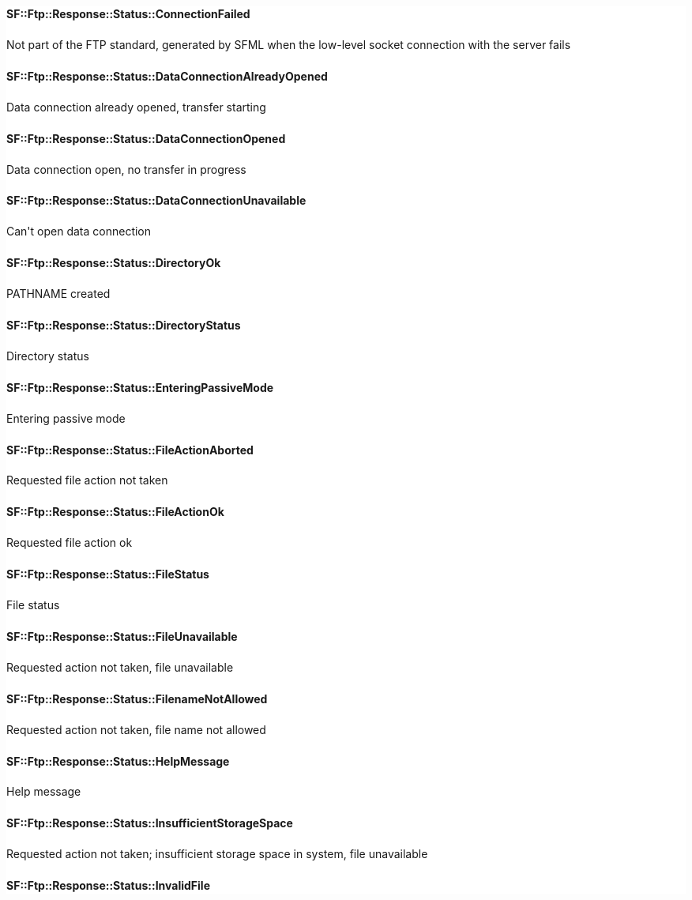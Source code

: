 #### SF::Ftp::Response::Status::ConnectionFailed

Not part of the FTP standard, generated by SFML when the low-level socket connection with the server fails

#### SF::Ftp::Response::Status::DataConnectionAlreadyOpened

Data connection already opened, transfer starting

#### SF::Ftp::Response::Status::DataConnectionOpened

Data connection open, no transfer in progress

#### SF::Ftp::Response::Status::DataConnectionUnavailable

Can't open data connection

#### SF::Ftp::Response::Status::DirectoryOk

PATHNAME created

#### SF::Ftp::Response::Status::DirectoryStatus

Directory status

#### SF::Ftp::Response::Status::EnteringPassiveMode

Entering passive mode

#### SF::Ftp::Response::Status::FileActionAborted

Requested file action not taken

#### SF::Ftp::Response::Status::FileActionOk

Requested file action ok

#### SF::Ftp::Response::Status::FileStatus

File status

#### SF::Ftp::Response::Status::FileUnavailable

Requested action not taken, file unavailable

#### SF::Ftp::Response::Status::FilenameNotAllowed

Requested action not taken, file name not allowed

#### SF::Ftp::Response::Status::HelpMessage

Help message

#### SF::Ftp::Response::Status::InsufficientStorageSpace

Requested action not taken; insufficient storage space in system, file unavailable

#### SF::Ftp::Response::Status::InvalidFile

